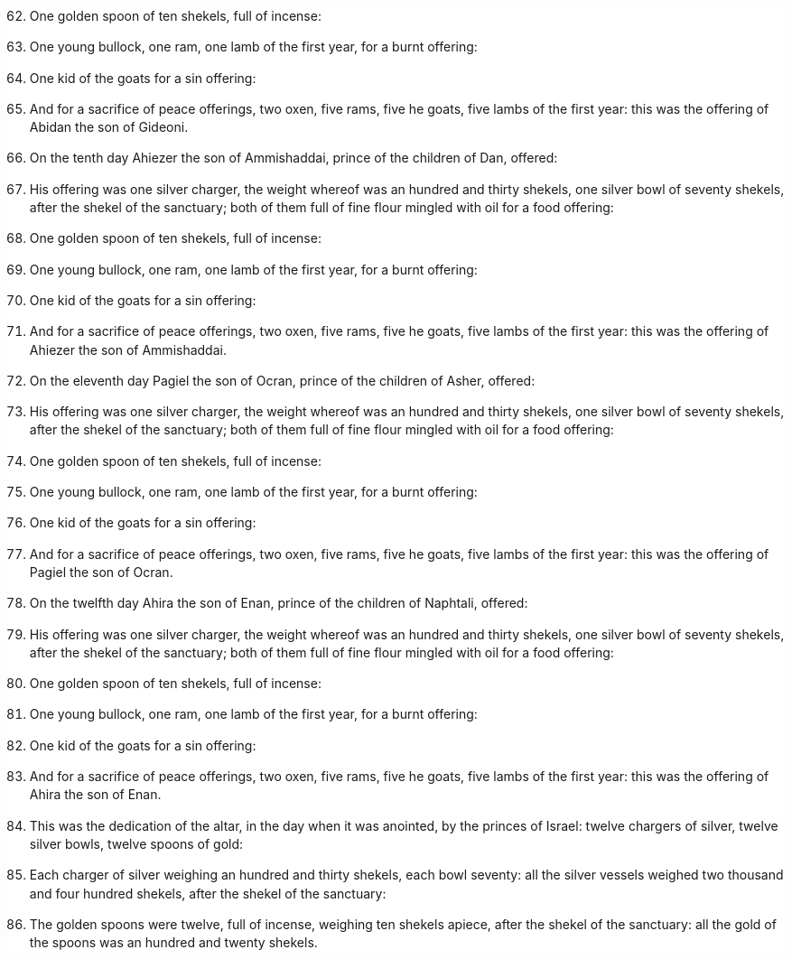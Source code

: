 62. One golden spoon of ten shekels, full of incense:

63. One young bullock, one ram, one lamb of the first year, for a burnt offering:

64. One kid of the goats for a sin offering:

65. And for a sacrifice of peace offerings, two oxen, five rams, five he goats, five lambs of the first year: this was the offering of Abidan the son of Gideoni.

66. On the tenth day Ahiezer the son of Ammishaddai, prince of the children of Dan, offered:

67. His offering was one silver charger, the weight whereof was an hundred and thirty shekels, one silver bowl of seventy shekels, after the shekel of the sanctuary; both of them full of fine flour mingled with oil for a food offering:

68. One golden spoon of ten shekels, full of incense:

69. One young bullock, one ram, one lamb of the first year, for a burnt offering:

70. One kid of the goats for a sin offering:

71. And for a sacrifice of peace offerings, two oxen, five rams, five he goats, five lambs of the first year: this was the offering of Ahiezer the son of Ammishaddai.

72. On the eleventh day Pagiel the son of Ocran, prince of the children of Asher, offered:

73. His offering was one silver charger, the weight whereof was an hundred and thirty shekels, one silver bowl of seventy shekels, after the shekel of the sanctuary; both of them full of fine flour mingled with oil for a food offering:

74. One golden spoon of ten shekels, full of incense:

75. One young bullock, one ram, one lamb of the first year, for a burnt offering:

76. One kid of the goats for a sin offering:

77. And for a sacrifice of peace offerings, two oxen, five rams, five he goats, five lambs of the first year: this was the offering of Pagiel the son of Ocran.

78. On the twelfth day Ahira the son of Enan, prince of the children of Naphtali, offered:

79. His offering was one silver charger, the weight whereof was an hundred and thirty shekels, one silver bowl of seventy shekels, after the shekel of the sanctuary; both of them full of fine flour mingled with oil for a food offering:

80. One golden spoon of ten shekels, full of incense:

81. One young bullock, one ram, one lamb of the first year, for a burnt offering:

82. One kid of the goats for a sin offering:

83. And for a sacrifice of peace offerings, two oxen, five rams, five he goats, five lambs of the first year: this was the offering of Ahira the son of Enan.

84. This was the dedication of the altar, in the day when it was anointed, by the princes of Israel: twelve chargers of silver, twelve silver bowls, twelve spoons of gold:

85. Each charger of silver weighing an hundred and thirty shekels, each bowl seventy: all the silver vessels weighed two thousand and four hundred shekels, after the shekel of the sanctuary:

86. The golden spoons were twelve, full of incense, weighing ten shekels apiece, after the shekel of the sanctuary: all the gold of the spoons was an hundred and twenty shekels.
